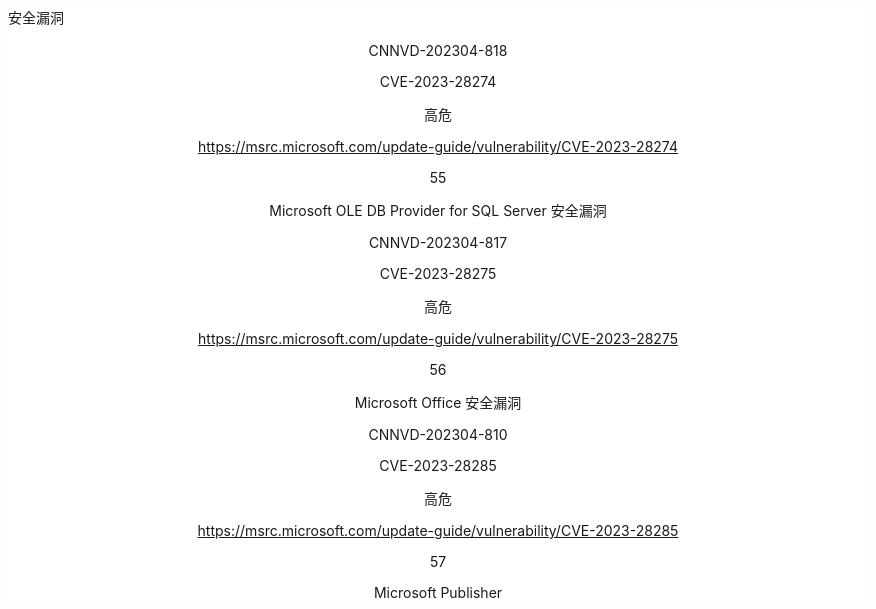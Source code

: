 安全漏洞</span></p></td><td style="border-top: none;border-left: none;border-bottom-color: windowtext;border-right-color: windowtext;" width="96" height="49"><p style="text-align:center;line-height: normal;"><span style="font-size:14px;">CNNVD-202304-818</span></p></td><td style="border-top: none;border-left: none;border-bottom-color: windowtext;border-right-color: windowtext;" width="96" height="49"><p style="text-align:center;line-height: normal;"><span style="font-size:14px;">CVE-2023-28274</span></p></td><td style="border-top: none;border-left: none;border-bottom-color: windowtext;border-right-color: windowtext;" width="96" height="49"><p style="text-align:center;line-height: normal;"><span style="font-size:14px;">高危</span></p></td><td style="border-top: none;border-left: none;border-bottom-color: windowtext;border-right-color: windowtext;" width="408" height="49"><p style="text-align:center;line-height: normal;"><span style="font-size:14px;">https://msrc.microsoft.com/update-guide/vulnerability/CVE-2023-28274</span></p></td></tr><tr style="height:49px;"><td style="border-right-color: windowtext;border-bottom-color: windowtext;border-left-color: windowtext;border-top: none;" width="96" height="49"><p style="text-align:center;line-height: normal;"><span style="font-size:14px;">55</span></p></td><td style="border-top: none;border-left: none;border-bottom-color: windowtext;border-right-color: windowtext;" width="96" height="49"><p style="text-align:center;line-height: normal;"><span style="font-size:14px;">Microsoft OLE DB Provider for SQL Server 安全漏洞</span></p></td><td style="border-top: none;border-left: none;border-bottom-color: windowtext;border-right-color: windowtext;" width="96" height="49"><p style="text-align:center;line-height: normal;"><span style="font-size:14px;">CNNVD-202304-817</span></p></td><td style="border-top: none;border-left: none;border-bottom-color: windowtext;border-right-color: windowtext;" width="96" height="49"><p style="text-align:center;line-height: normal;"><span style="font-size:14px;">CVE-2023-28275</span></p></td><td style="border-top: none;border-left: none;border-bottom-color: windowtext;border-right-color: windowtext;" width="96" height="49"><p style="text-align:center;line-height: normal;"><span style="font-size:14px;">高危</span></p></td><td style="border-top: none;border-left: none;border-bottom-color: windowtext;border-right-color: windowtext;" width="408" height="49"><p style="text-align:center;line-height: normal;"><span style="font-size:14px;">https://msrc.microsoft.com/update-guide/vulnerability/CVE-2023-28275</span></p></td></tr><tr style="height:49px;"><td style="border-right-color: windowtext;border-bottom-color: windowtext;border-left-color: windowtext;border-top: none;" width="96" height="49"><p style="text-align:center;line-height: normal;"><span style="font-size:14px;">56</span></p></td><td style="border-top: none;border-left: none;border-bottom-color: windowtext;border-right-color: windowtext;" width="96" height="49"><p style="text-align:center;line-height: normal;"><span style="font-size:14px;">Microsoft Office 安全漏洞</span></p></td><td style="border-top: none;border-left: none;border-bottom-color: windowtext;border-right-color: windowtext;" width="96" height="49"><p style="text-align:center;line-height: normal;"><span style="font-size:14px;">CNNVD-202304-810</span></p></td><td style="border-top: none;border-left: none;border-bottom-color: windowtext;border-right-color: windowtext;" width="96" height="49"><p style="text-align:center;line-height: normal;"><span style="font-size:14px;">CVE-2023-28285</span></p></td><td style="border-top: none;border-left: none;border-bottom-color: windowtext;border-right-color: windowtext;" width="96" height="49"><p style="text-align:center;line-height: normal;"><span style="font-size:14px;">高危</span></p></td><td style="border-top: none;border-left: none;border-bottom-color: windowtext;border-right-color: windowtext;" width="408" height="49"><p style="text-align:center;line-height: normal;"><span style="font-size:14px;">https://msrc.microsoft.com/update-guide/vulnerability/CVE-2023-28285</span></p></td></tr><tr style="height:49px;"><td style="border-right-color: windowtext;border-bottom-color: windowtext;border-left-color: windowtext;border-top: none;" width="96" height="49"><p style="text-align:center;line-height: normal;"><span style="font-size:14px;">57</span></p></td><td style="border-top: none;border-left: none;border-bottom-color: windowtext;border-right-color: windowtext;" width="96" height="49"><p style="text-align:center;line-height: normal;"><span style="font-size:14px;">Microsoft Publisher